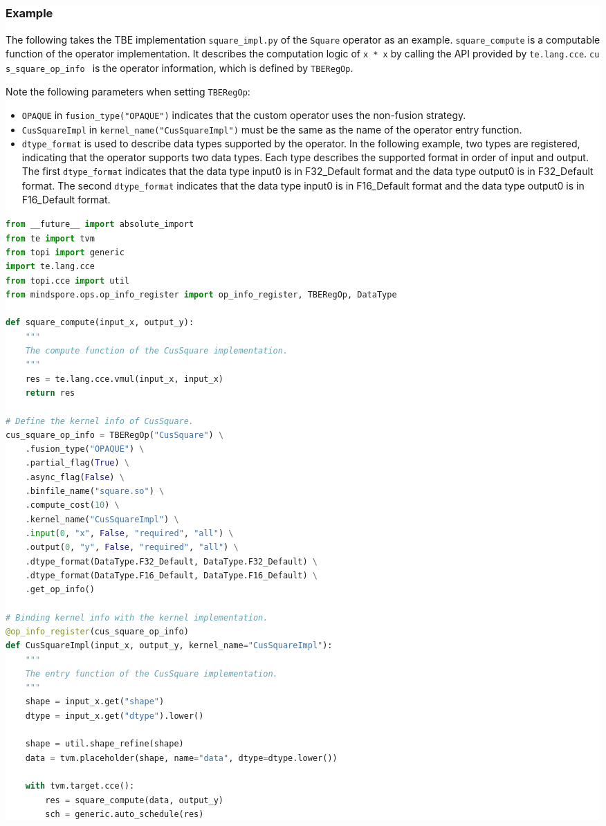 ### Example

The following takes the TBE implementation `square_impl.py` of the `Square` operator as an example. `square_compute` is a computable function of the operator implementation. It describes the computation logic of `x * x` by calling the API provided by `te.lang.cce`. `cus_square_op_info ` is the operator information, which is defined by `TBERegOp`.

Note the following parameters when setting `TBERegOp`:

- `OPAQUE` in `fusion_type("OPAQUE")` indicates that the custom operator uses the non-fusion strategy.
- `CusSquareImpl` in `kernel_name("CusSquareImpl")` must be the same as the name of the operator entry function.
- `dtype_format` is used to describe data types supported by the operator. In the following example, two types are registered, indicating that the operator supports two data types. Each type describes the supported format in order of input and output. The first `dtype_format` indicates that the data type input0 is in F32_Default format and the data type output0 is in F32_Default format. The second `dtype_format` indicates that the data type input0 is in F16_Default format and the data type output0 is in F16_Default format.

```python
from __future__ import absolute_import
from te import tvm
from topi import generic
import te.lang.cce
from topi.cce import util
from mindspore.ops.op_info_register import op_info_register, TBERegOp, DataType

def square_compute(input_x, output_y):
    """
    The compute function of the CusSquare implementation.
    """
    res = te.lang.cce.vmul(input_x, input_x)
    return res

# Define the kernel info of CusSquare.
cus_square_op_info = TBERegOp("CusSquare") \
    .fusion_type("OPAQUE") \
    .partial_flag(True) \
    .async_flag(False) \
    .binfile_name("square.so") \
    .compute_cost(10) \
    .kernel_name("CusSquareImpl") \
    .input(0, "x", False, "required", "all") \
    .output(0, "y", False, "required", "all") \
    .dtype_format(DataType.F32_Default, DataType.F32_Default) \
    .dtype_format(DataType.F16_Default, DataType.F16_Default) \
    .get_op_info()

# Binding kernel info with the kernel implementation.
@op_info_register(cus_square_op_info)
def CusSquareImpl(input_x, output_y, kernel_name="CusSquareImpl"):
    """
    The entry function of the CusSquare implementation.
    """
    shape = input_x.get("shape")
    dtype = input_x.get("dtype").lower()

    shape = util.shape_refine(shape)
    data = tvm.placeholder(shape, name="data", dtype=dtype.lower())

    with tvm.target.cce():
        res = square_compute(data, output_y)
        sch = generic.auto_schedule(res)

```